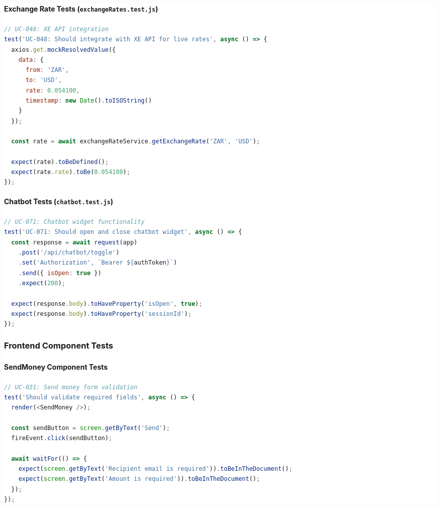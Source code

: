 #### **Exchange Rate Tests (`exchangeRates.test.js`)**
```javascript
// UC-048: XE API integration
test('UC-048: Should integrate with XE API for live rates', async () => {
  axios.get.mockResolvedValue({
    data: {
      from: 'ZAR',
      to: 'USD',
      rate: 0.054100,
      timestamp: new Date().toISOString()
    }
  });

  const rate = await exchangeRateService.getExchangeRate('ZAR', 'USD');
  
  expect(rate).toBeDefined();
  expect(rate.rate).toBe(0.054100);
});
```

#### **Chatbot Tests (`chatbot.test.js`)**
```javascript
// UC-071: Chatbot widget functionality
test('UC-071: Should open and close chatbot widget', async () => {
  const response = await request(app)
    .post('/api/chatbot/toggle')
    .set('Authorization', `Bearer ${authToken}`)
    .send({ isOpen: true })
    .expect(200);

  expect(response.body).toHaveProperty('isOpen', true);
  expect(response.body).toHaveProperty('sessionId');
});
```

### **Frontend Component Tests**

#### **SendMoney Component Tests**
```typescript
// UC-031: Send money form validation
test('Should validate required fields', async () => {
  render(<SendMoney />);
  
  const sendButton = screen.getByText('Send');
  fireEvent.click(sendButton);
  
  await waitFor(() => {
    expect(screen.getByText('Recipient email is required')).toBeInTheDocument();
    expect(screen.getByText('Amount is required')).toBeInTheDocument();
  });
});
```
